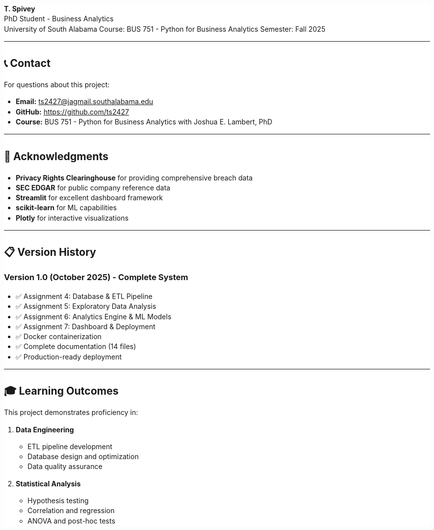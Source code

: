 **T. Spivey**  
PhD Student - Business Analytics  
University of South Alabama 
Course: BUS 751 - Python for Business Analytics
Semester: Fall 2025

---

## 📞 Contact

For questions about this project:
- **Email:** ts2427@jagmail.southalabama.edu
- **GitHub:** https://github.com/ts2427
- **Course:** BUS 751 - Python for Business Analytics with Joshua E. Lambert, PhD

---

## 🙏 Acknowledgments

- **Privacy Rights Clearinghouse** for providing comprehensive breach data
- **SEC EDGAR** for public company reference data
- **Streamlit** for excellent dashboard framework
- **scikit-learn** for ML capabilities
- **Plotly** for interactive visualizations

---

## 📋 Version History

### Version 1.0 (October 2025) - Complete System
- ✅ Assignment 4: Database & ETL Pipeline
- ✅ Assignment 5: Exploratory Data Analysis
- ✅ Assignment 6: Analytics Engine & ML Models
- ✅ Assignment 7: Dashboard & Deployment
- ✅ Docker containerization
- ✅ Complete documentation (14 files)
- ✅ Production-ready deployment

---

## 🎓 Learning Outcomes

This project demonstrates proficiency in:

1. **Data Engineering**
   - ETL pipeline development
   - Database design and optimization
   - Data quality assurance

2. **Statistical Analysis**
   - Hypothesis testing
   - Correlation and regression
   - ANOVA and post-hoc tests
